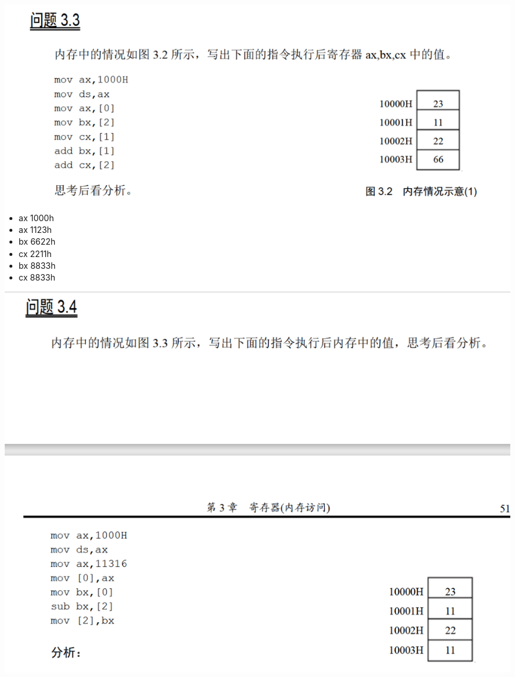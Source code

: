 ![quiz](quip3.3.PNG)

- ax 1000h
- ax 1123h
- bx 6622h
- cx 2211h
- bx 8833h
- cx 8833h

![quiz](quip3.4.PNG)
